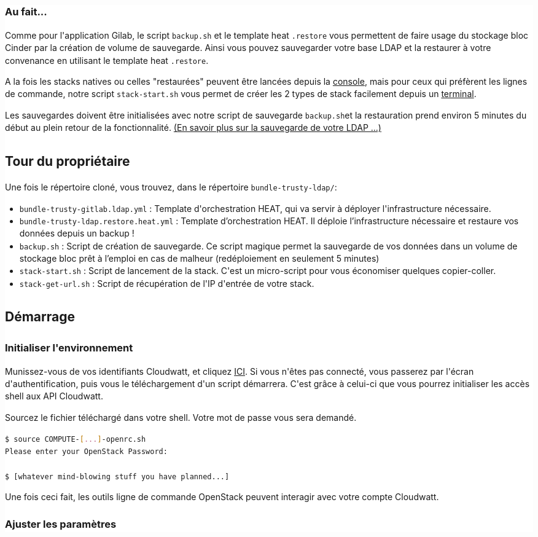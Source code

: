 ### Au fait...

Comme pour l'application Gilab, le  script `backup.sh` et le template heat `.restore` vous permettent de faire usage du stockage bloc Cinder par la création de volume de sauvegarde. Ainsi vous pouvez sauvegarder votre base LDAP et la restaurer à votre convenance en utilisant le template heat `.restore`.

A la fois les stacks natives ou celles "restaurées" peuvent être lancées depuis la [console](#console), mais pour ceux qui préfèrent les lignes de commande, notre script `stack-start.sh` vous permet de créer les 2 types de stack facilement depuis un [terminal](#startup).

Les sauvegardes doivent être initialisées avec notre script de sauvegarde `backup.sh`et la restauration prend environ 5 minutes du début au plein retour de la fonctionnalité. [(En savoir plus sur la sauvegarde de votre LDAP ...)](#backup)

## Tour du propriétaire

Une fois le répertoire cloné, vous trouvez, dans le répertoire `bundle-trusty-ldap/`:

* `bundle-trusty-gitlab.ldap.yml` : Template d'orchestration HEAT, qui va servir à déployer l'infrastructure nécessaire.
* `bundle-trusty-ldap.restore.heat.yml` : Template d’orchestration HEAT. Il déploie l’infrastructure nécessaire et restaure vos données depuis un backup !
* `backup.sh` : Script de création de sauvegarde. Ce script magique permet la sauvegarde de vos données dans un volume de stockage bloc prêt à l’emploi en cas de malheur (redéploiement en seulement 5 minutes)
* `stack-start.sh` : Script de lancement de la stack. C'est un micro-script pour vous économiser quelques copier-coller.
* `stack-get-url.sh` : Script de récupération de l'IP d'entrée de votre stack.

## Démarrage

### Initialiser l'environnement

Munissez-vous de vos identifiants Cloudwatt, et cliquez [ICI](https://console.cloudwatt.com/project/access_and_security/api_access/openrc/). Si vous n'êtes pas connecté, vous passerez par l'écran d'authentification, puis vous le téléchargement d'un script démarrera. C'est grâce à celui-ci que vous pourrez initialiser les accès shell aux API Cloudwatt.

Sourcez le fichier téléchargé dans votre shell. Votre mot de passe vous sera demandé.

~~~ bash
$ source COMPUTE-[...]-openrc.sh
Please enter your OpenStack Password:

$ [whatever mind-blowing stuff you have planned...]
~~~

Une fois ceci fait, les outils ligne de commande OpenStack peuvent interagir avec votre compte Cloudwatt.

### Ajuster les paramètres
